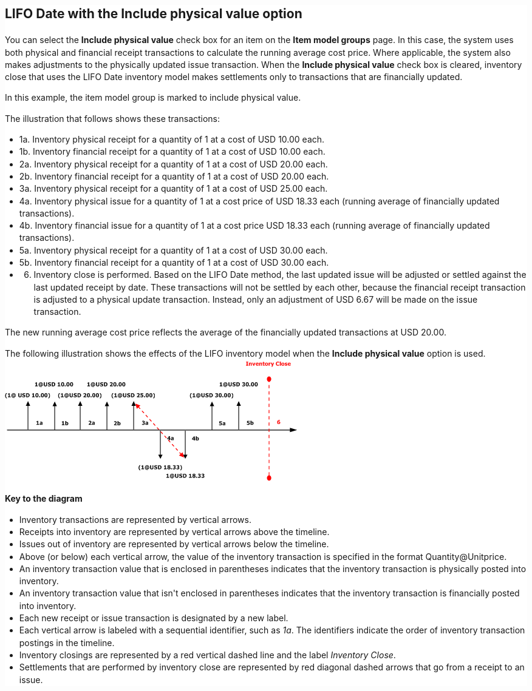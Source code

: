 ## LIFO Date with the Include physical value option
You can select the **Include physical value** check box for an item on the **Item model groups** page. In this case, the system uses both physical and financial receipt transactions to calculate the running average cost price. Where applicable, the system also makes adjustments to the physically updated issue transaction. When the **Include physical value** check box is cleared, inventory close that uses the LIFO Date inventory model makes settlements only to transactions that are financially updated. 

In this example, the item model group is marked to include physical value. 

The illustration that follows shows these transactions:

-   1a. Inventory physical receipt for a quantity of 1 at a cost of USD 10.00 each.
-   1b. Inventory financial receipt for a quantity of 1 at a cost of USD 10.00 each.
-   2a. Inventory physical receipt for a quantity of 1 at a cost of USD 20.00 each.
-   2b. Inventory financial receipt for a quantity of 1 at a cost of USD 20.00 each.
-   3a. Inventory physical receipt for a quantity of 1 at a cost of USD 25.00 each.
-   4a. Inventory physical issue for a quantity of 1 at a cost price of USD 18.33 each (running average of financially updated transactions).
-   4b. Inventory financial issue for a quantity of 1 at a cost price USD 18.33 each (running average of financially updated transactions).
-   5a. Inventory physical receipt for a quantity of 1 at a cost of USD 30.00 each.
-   5b. Inventory financial receipt for a quantity of 1 at a cost of USD 30.00 each.
-   6. Inventory close is performed. Based on the LIFO Date method, the last updated issue will be adjusted or settled against the last updated receipt by date. These transactions will not be settled by each other, because the financial receipt transaction is adjusted to a physical update transaction. Instead, only an adjustment of USD 6.67 will be made on the issue transaction.

The new running average cost price reflects the average of the financially updated transactions at USD 20.00. 

The following illustration shows the effects of the LIFO inventory model when the **Include physical value** option is used. ![LIFO Date with Include Physical Value](./media/lifodatewithincludephysicalvalue.gif) 

**Key to the diagram**

-   Inventory transactions are represented by vertical arrows.
-   Receipts into inventory are represented by vertical arrows above the timeline.
-   Issues out of inventory are represented by vertical arrows below the timeline.
-   Above (or below) each vertical arrow, the value of the inventory transaction is specified in the format Quantity@Unitprice.
-   An inventory transaction value that is enclosed in parentheses indicates that the inventory transaction is physically posted into inventory.
-   An inventory transaction value that isn't enclosed in parentheses indicates that the inventory transaction is financially posted into inventory.
-   Each new receipt or issue transaction is designated by a new label.
-   Each vertical arrow is labeled with a sequential identifier, such as *1a*. The identifiers indicate the order of inventory transaction postings in the timeline.
-   Inventory closings are represented by a red vertical dashed line and the label *Inventory Close*.
-   Settlements that are performed by inventory close are represented by red diagonal dashed arrows that go from a receipt to an issue.
